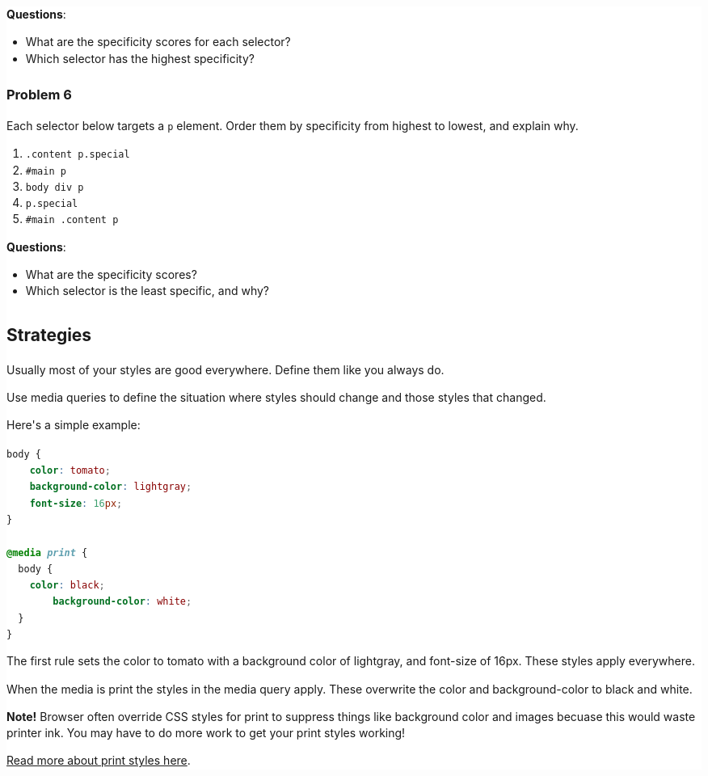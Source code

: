 **Questions**:  
- What are the specificity scores for each selector?
- Which selector has the highest specificity?

### Problem 6
Each selector below targets a `p` element. Order them by specificity from highest to lowest, and explain why.

1. `.content p.special`
2. `#main p`
3. `body div p`
4. `p.special`
5. `#main .content p`

**Questions**:  
- What are the specificity scores?
- Which selector is the least specific, and why?






## Strategies

Usually most of your styles are good everywhere. Define them like you always do. 

Use media queries to define the situation where styles should change and those styles that changed. 

Here's a simple example: 

```CSS
body {
	color: tomato;
	background-color: lightgray;
	font-size: 16px;
}

@media print {
  body {
    color: black;
		background-color: white;
  }
}
```

The first rule sets the color to tomato with a background color of lightgray, and font-size of 16px. These styles apply everywhere. 

When the media is print the styles in the media query apply. These overwrite the color and background-color to black and white. 

**Note!** Browser often override CSS styles for print to suppress things like background color and images becuase this would waste printer ink. You may have to do more work to get your print styles working! 

[Read more about print styles here](https://www.smashingmagazine.com/2011/11/how-to-set-up-a-print-style-sheet/). 
